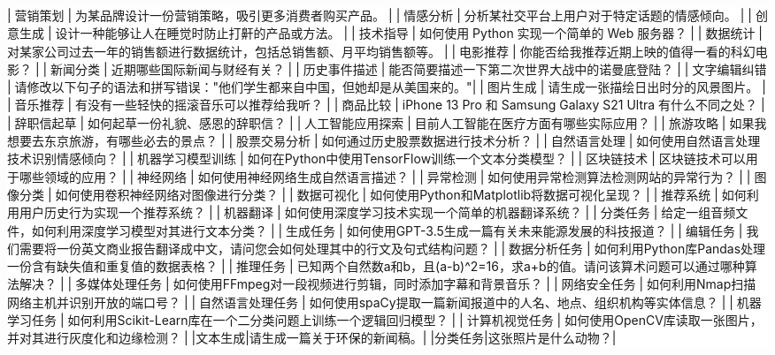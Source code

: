 | 营销策划 | 为某品牌设计一份营销策略，吸引更多消费者购买产品。 |
| 情感分析 | 分析某社交平台上用户对于特定话题的情感倾向。 |
| 创意生成 | 设计一种能够让人在睡觉时防止打鼾的产品或方法。 |
| 技术指导 | 如何使用 Python 实现一个简单的 Web 服务器？ |
| 数据统计 | 对某家公司过去一年的销售额进行数据统计，包括总销售额、月平均销售额等。 |
| 电影推荐 | 你能否给我推荐近期上映的值得一看的科幻电影？ |
| 新闻分类 | 近期哪些国际新闻与财经有关？ |
| 历史事件描述 | 能否简要描述一下第二次世界大战中的诺曼底登陆？ |
| 文字编辑纠错 | 请修改以下句子的语法和拼写错误："他们学生都来自中国，但她却是从美国来的。"|
| 图片生成 | 请生成一张描绘日出时分的风景图片。 |
| 音乐推荐 | 有没有一些轻快的摇滚音乐可以推荐给我听？ |
| 商品比较 | iPhone 13 Pro 和 Samsung Galaxy S21 Ultra 有什么不同之处？ |
| 辞职信起草 | 如何起草一份礼貌、感恩的辞职信？ |
| 人工智能应用探索 | 目前人工智能在医疗方面有哪些实际应用？ |
| 旅游攻略 | 如果我想要去东京旅游，有哪些必去的景点？ |
| 股票交易分析                                             | 如何通过历史股票数据进行技术分析？                           |
| 自然语言处理                                             | 如何使用自然语言处理技术识别情感倾向？                       |
| 机器学习模型训练                                         | 如何在Python中使用TensorFlow训练一个文本分类模型？          |
| 区块链技术                                               | 区块链技术可以用于哪些领域的应用？                           |
| 神经网络                                                 | 如何使用神经网络生成自然语言描述？                           |
| 异常检测                                                 | 如何使用异常检测算法检测网站的异常行为？                     |
| 图像分类                                                 | 如何使用卷积神经网络对图像进行分类？                         |
| 数据可视化                                               | 如何使用Python和Matplotlib将数据可视化呈现？                 |
| 推荐系统                                                 | 如何利用用户历史行为实现一个推荐系统？                       |
| 机器翻译                                                 | 如何使用深度学习技术实现一个简单的机器翻译系统？             |
| 分类任务                            | 给定一组音频文件，如何利用深度学习模型对其进行文本分类？                                                                                                                                                                                             |
| 生成任务                            | 如何使用GPT-3.5生成一篇有关未来能源发展的科技报道？                                                                                                                                                                                                      |
| 编辑任务                            | 我们需要将一份英文商业报告翻译成中文，请问您会如何处理其中的行文及句式结构问题？                                                                                                                                                                           |
| 数据分析任务                        | 如何利用Python库Pandas处理一份含有缺失值和重复值的数据表格？                                                                                                                                                                                            |
| 推理任务                            | 已知两个自然数a和b，且(a-b)^2=16，求a+b的值。请问该算术问题可以通过哪种算法解决？                                                                                                                                                                    |
| 多媒体处理任务                      | 如何使用FFmpeg对一段视频进行剪辑，同时添加字幕和背景音乐？                                                                                                                                                                                              |
| 网络安全任务                        | 如何利用Nmap扫描网络主机并识别开放的端口号？                                                                                                                                                                                                           |
| 自然语言处理任务                    | 如何使用spaCy提取一篇新闻报道中的人名、地点、组织机构等实体信息？                                                                                                                                                                                         |
| 机器学习任务                        | 如何利用Scikit-Learn库在一个二分类问题上训练一个逻辑回归模型？                                                                                                                                                                                         |
| 计算机视觉任务                      | 如何使用OpenCV库读取一张图片，并对其进行灰度化和边缘检测？                                                                                                                                                                                             |
|文本生成|请生成一篇关于环保的新闻稿。|
|分类任务|这张照片是什么动物？|